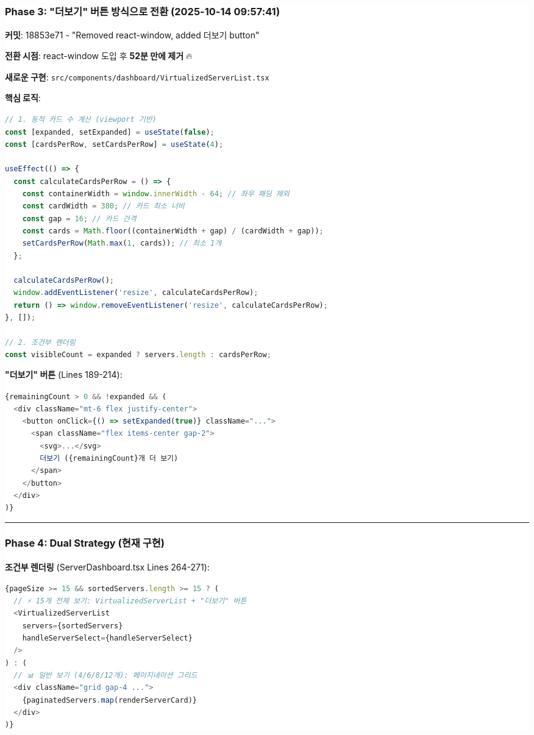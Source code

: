 ### Phase 3: "더보기" 버튼 방식으로 전환 (2025-10-14 09:57:41)

**커밋**: 18853e71 - "Removed react-window, added 더보기 button"

**전환 시점**: react-window 도입 후 **52분 만에 제거** 🔥

**새로운 구현**: `src/components/dashboard/VirtualizedServerList.tsx`

**핵심 로직**:

```typescript
// 1. 동적 카드 수 계산 (viewport 기반)
const [expanded, setExpanded] = useState(false);
const [cardsPerRow, setCardsPerRow] = useState(4);

useEffect(() => {
  const calculateCardsPerRow = () => {
    const containerWidth = window.innerWidth - 64; // 좌우 패딩 제외
    const cardWidth = 380; // 카드 최소 너비
    const gap = 16; // 카드 간격
    const cards = Math.floor((containerWidth + gap) / (cardWidth + gap));
    setCardsPerRow(Math.max(1, cards)); // 최소 1개
  };

  calculateCardsPerRow();
  window.addEventListener('resize', calculateCardsPerRow);
  return () => window.removeEventListener('resize', calculateCardsPerRow);
}, []);

// 2. 조건부 렌더링
const visibleCount = expanded ? servers.length : cardsPerRow;
```

**"더보기" 버튼** (Lines 189-214):

```typescript
{remainingCount > 0 && !expanded && (
  <div className="mt-6 flex justify-center">
    <button onClick={() => setExpanded(true)} className="...">
      <span className="flex items-center gap-2">
        <svg>...</svg>
        더보기 ({remainingCount}개 더 보기)
      </span>
    </button>
  </div>
)}
```

---

### Phase 4: Dual Strategy (현재 구현)

**조건부 렌더링** (ServerDashboard.tsx Lines 264-271):

```typescript
{pageSize >= 15 && sortedServers.length >= 15 ? (
  // ⚡ 15개 전체 보기: VirtualizedServerList + "더보기" 버튼
  <VirtualizedServerList
    servers={sortedServers}
    handleServerSelect={handleServerSelect}
  />
) : (
  // 📊 일반 보기 (4/6/8/12개): 페이지네이션 그리드
  <div className="grid gap-4 ...">
    {paginatedServers.map(renderServerCard)}
  </div>
)}
```
